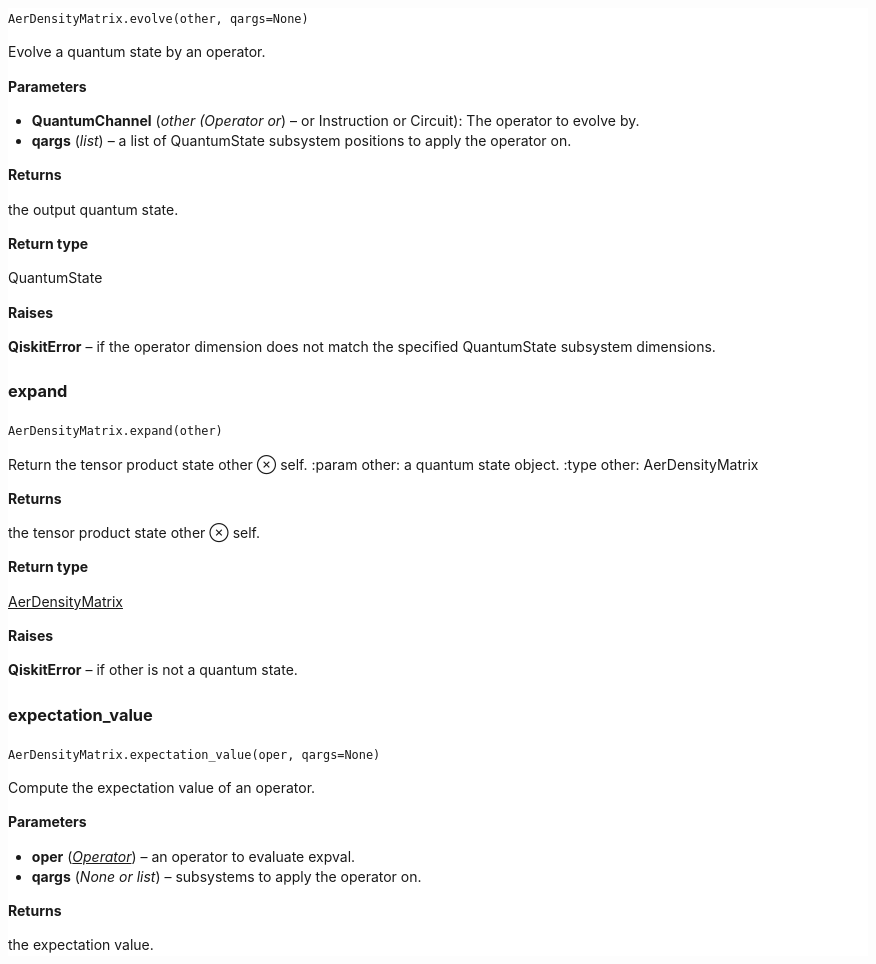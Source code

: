 `AerDensityMatrix.evolve(other, qargs=None)`

Evolve a quantum state by an operator.

**Parameters**

*   **QuantumChannel** (*other (Operator or*) – or Instruction or Circuit): The operator to evolve by.
*   **qargs** (*list*) – a list of QuantumState subsystem positions to apply the operator on.

**Returns**

the output quantum state.

**Return type**

QuantumState

**Raises**

**QiskitError** – if the operator dimension does not match the specified QuantumState subsystem dimensions.

### expand

<span id="qiskit_aer.quantum_info.AerDensityMatrix.expand" />

`AerDensityMatrix.expand(other)`

Return the tensor product state other ⊗ self. :param other: a quantum state object. :type other: AerDensityMatrix

**Returns**

the tensor product state other ⊗ self.

**Return type**

[AerDensityMatrix](qiskit_aer.quantum_info.AerDensityMatrix "qiskit_aer.quantum_info.AerDensityMatrix")

**Raises**

**QiskitError** – if other is not a quantum state.

### expectation\_value

<span id="qiskit_aer.quantum_info.AerDensityMatrix.expectation_value" />

`AerDensityMatrix.expectation_value(oper, qargs=None)`

Compute the expectation value of an operator.

**Parameters**

*   **oper** ([*Operator*](qiskit.quantum_info.Operator "qiskit.quantum_info.Operator")) – an operator to evaluate expval.
*   **qargs** (*None or list*) – subsystems to apply the operator on.

**Returns**

the expectation value.
